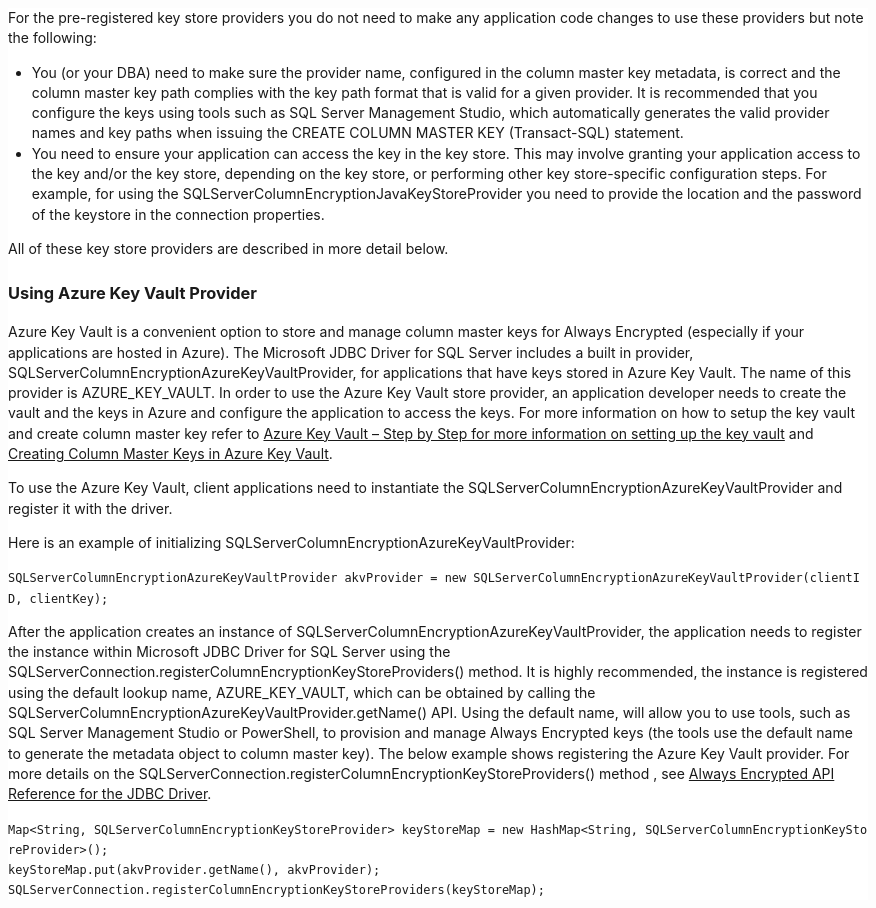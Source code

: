 For the pre-registered key store providers you do not need to make any application code changes to use these providers but note the following:

- You (or your DBA) need to make sure the provider name, configured in the column master key metadata, is correct and the column master key path complies with the key path format that is valid for a given provider. It is recommended that you configure the keys using tools such as SQL Server Management Studio, which automatically generates the valid provider names and key paths when issuing the CREATE COLUMN MASTER KEY (Transact-SQL) statement.
- You need to ensure your application can access the key in the key store. This may involve granting your application access to the key and/or the key store, depending on the key store, or performing other key store-specific configuration steps. For example, for using the SQLServerColumnEncryptionJavaKeyStoreProvider you need to provide the location and the password of the keystore in the connection properties. 

All of these key store providers are described in more detail below.
  
### Using Azure Key Vault Provider
Azure Key Vault is a convenient option to store and manage column master keys for Always Encrypted (especially if your applications are hosted in Azure). The Microsoft JDBC Driver for SQL Server includes a built in provider, SQLServerColumnEncryptionAzureKeyVaultProvider, for applications that have keys stored in Azure Key Vault. The name of this provider is AZURE_KEY_VAULT. In order to use the Azure Key Vault store provider, an application developer needs to create the vault and the keys in Azure and configure the application to access the keys. For more information on how to setup the key vault and create column master key refer to [Azure Key Vault – Step by Step for more information on setting up the key vault](https://blogs.technet.microsoft.com/kv/2015/06/02/azure-key-vault-step-by-step/) and [Creating Column Master Keys in Azure Key Vault](https://msdn.microsoft.com/library/mt723359.aspx#Anchor_2).  
  
To use the Azure Key Vault, client applications need to instantiate the SQLServerColumnEncryptionAzureKeyVaultProvider and register it with the driver.

Here is an example of initializing SQLServerColumnEncryptionAzureKeyVaultProvider:  
  
```  
SQLServerColumnEncryptionAzureKeyVaultProvider akvProvider = new SQLServerColumnEncryptionAzureKeyVaultProvider(clientID, clientKey); 
```

After the application creates an instance of SQLServerColumnEncryptionAzureKeyVaultProvider, the application needs to register the instance within Microsoft JDBC Driver for SQL Server using the SQLServerConnection.registerColumnEncryptionKeyStoreProviders() method. It is highly recommended, the instance is registered using the default lookup name, AZURE_KEY_VAULT, which can be obtained by calling the SQLServerColumnEncryptionAzureKeyVaultProvider.getName() API. Using the default name, will allow you to use tools, such as SQL Server Management Studio or PowerShell, to provision and manage Always Encrypted keys (the tools use the default name to generate the metadata object to column master key). The below example shows registering the Azure Key Vault provider. For more details on the SQLServerConnection.registerColumnEncryptionKeyStoreProviders() method , see [Always Encrypted API Reference for the JDBC Driver](../../connect/jdbc/always-encrypted-api-reference-for-the-jdbc-driver.md). 

```
Map<String, SQLServerColumnEncryptionKeyStoreProvider> keyStoreMap = new HashMap<String, SQLServerColumnEncryptionKeyStoreProvider>();   
keyStoreMap.put(akvProvider.getName(), akvProvider);   
SQLServerConnection.registerColumnEncryptionKeyStoreProviders(keyStoreMap);   
```
  